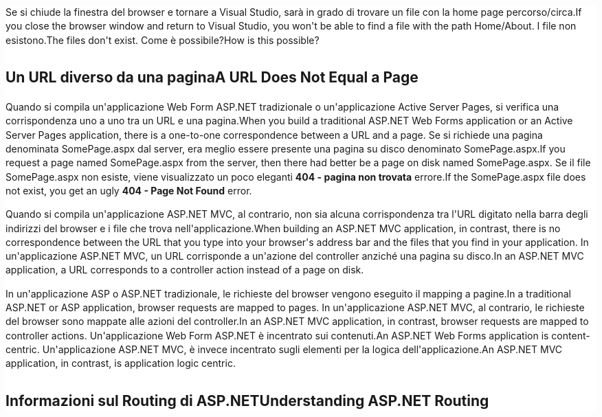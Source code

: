 <span data-ttu-id="66bb9-149">Se si chiude la finestra del browser e tornare a Visual Studio, sarà in grado di trovare un file con la home page percorso/circa.</span><span class="sxs-lookup"><span data-stu-id="66bb9-149">If you close the browser window and return to Visual Studio, you won't be able to find a file with the path Home/About.</span></span> <span data-ttu-id="66bb9-150">I file non esistono.</span><span class="sxs-lookup"><span data-stu-id="66bb9-150">The files don't exist.</span></span> <span data-ttu-id="66bb9-151">Come è possibile?</span><span class="sxs-lookup"><span data-stu-id="66bb9-151">How is this possible?</span></span>

## <a name="a-url-does-not-equal-a-page"></a><span data-ttu-id="66bb9-152">Un URL diverso da una pagina</span><span class="sxs-lookup"><span data-stu-id="66bb9-152">A URL Does Not Equal a Page</span></span>

<span data-ttu-id="66bb9-153">Quando si compila un'applicazione Web Form ASP.NET tradizionale o un'applicazione Active Server Pages, si verifica una corrispondenza uno a uno tra un URL e una pagina.</span><span class="sxs-lookup"><span data-stu-id="66bb9-153">When you build a traditional ASP.NET Web Forms application or an Active Server Pages application, there is a one-to-one correspondence between a URL and a page.</span></span> <span data-ttu-id="66bb9-154">Se si richiede una pagina denominata SomePage.aspx dal server, era meglio essere presente una pagina su disco denominato SomePage.aspx.</span><span class="sxs-lookup"><span data-stu-id="66bb9-154">If you request a page named SomePage.aspx from the server, then there had better be a page on disk named SomePage.aspx.</span></span> <span data-ttu-id="66bb9-155">Se il file SomePage.aspx non esiste, viene visualizzato un poco eleganti **404 - pagina non trovata** errore.</span><span class="sxs-lookup"><span data-stu-id="66bb9-155">If the SomePage.aspx file does not exist, you get an ugly **404 - Page Not Found** error.</span></span>

<span data-ttu-id="66bb9-156">Quando si compila un'applicazione ASP.NET MVC, al contrario, non sia alcuna corrispondenza tra l'URL digitato nella barra degli indirizzi del browser e i file che trova nell'applicazione.</span><span class="sxs-lookup"><span data-stu-id="66bb9-156">When building an ASP.NET MVC application, in contrast, there is no correspondence between the URL that you type into your browser's address bar and the files that you find in your application.</span></span> <span data-ttu-id="66bb9-157">In un'applicazione ASP.NET MVC, un URL corrisponde a un'azione del controller anziché una pagina su disco.</span><span class="sxs-lookup"><span data-stu-id="66bb9-157">In an ASP.NET MVC application, a URL corresponds to a controller action instead of a page on disk.</span></span>

<span data-ttu-id="66bb9-158">In un'applicazione ASP o ASP.NET tradizionale, le richieste del browser vengono eseguito il mapping a pagine.</span><span class="sxs-lookup"><span data-stu-id="66bb9-158">In a traditional ASP.NET or ASP application, browser requests are mapped to pages.</span></span> <span data-ttu-id="66bb9-159">In un'applicazione ASP.NET MVC, al contrario, le richieste del browser sono mappate alle azioni del controller.</span><span class="sxs-lookup"><span data-stu-id="66bb9-159">In an ASP.NET MVC application, in contrast, browser requests are mapped to controller actions.</span></span> <span data-ttu-id="66bb9-160">Un'applicazione Web Form ASP.NET è incentrato sui contenuti.</span><span class="sxs-lookup"><span data-stu-id="66bb9-160">An ASP.NET Web Forms application is content-centric.</span></span> <span data-ttu-id="66bb9-161">Un'applicazione ASP.NET MVC, è invece incentrato sugli elementi per la logica dell'applicazione.</span><span class="sxs-lookup"><span data-stu-id="66bb9-161">An ASP.NET MVC application, in contrast, is application logic centric.</span></span>

## <a name="understanding-aspnet-routing"></a><span data-ttu-id="66bb9-162">Informazioni sul Routing di ASP.NET</span><span class="sxs-lookup"><span data-stu-id="66bb9-162">Understanding ASP.NET Routing</span></span>
